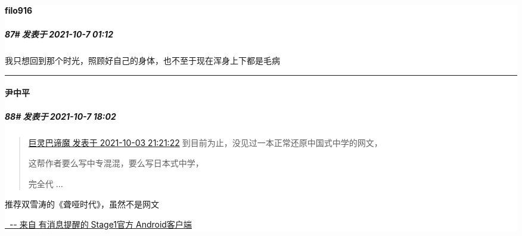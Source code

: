 ####  filo916  
##### 87#       发表于 2021-10-7 01:12


我只想回到那个时光，照顾好自己的身体，也不至于现在浑身上下都是毛病




*****

####  尹中平  
##### 88#       发表于 2021-10-7 18:02


<blockquote><a href="httphttps://bbs.saraba1st.com/2b/forum.php?mod=redirect&amp;goto=findpost&amp;pid=52983806&amp;ptid=2030102" target="_blank">巨灵巴谛魔 发表于 2021-10-03 21:21:22</a>
到目前为止，没见过一本正常还原中国式中学的网文，

这帮作者要么写中专混混，要么写日本式中学，

完全代 ...</blockquote>推荐双雪涛的《聋哑时代》，虽然不是网文

[  -- 来自 有消息提醒的 Stage1官方 Android客户端](https://www.coolapk.com/apk/140634)


